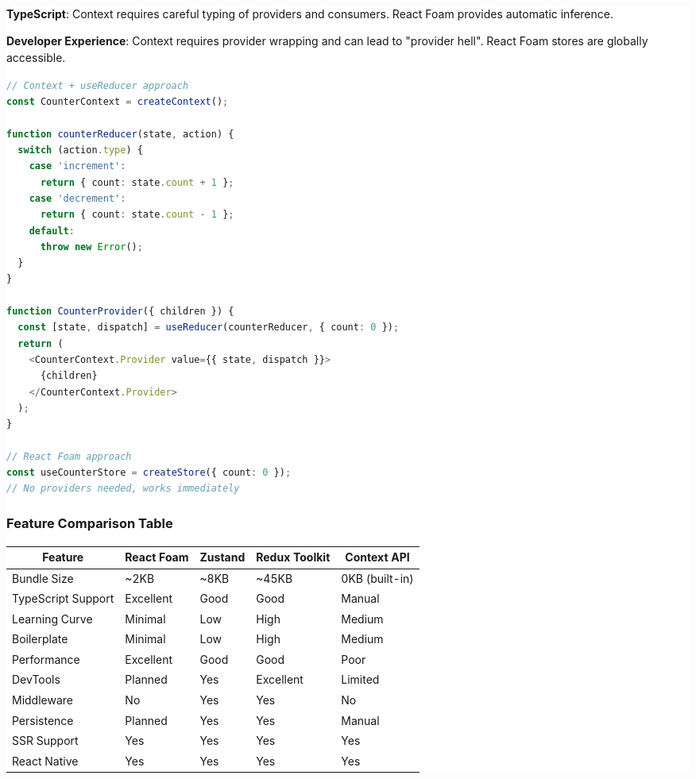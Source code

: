 **TypeScript**: Context requires careful typing of providers and consumers. React Foam provides automatic inference.

**Developer Experience**: Context requires provider wrapping and can lead to "provider hell". React Foam stores are globally accessible.

```typescript
// Context + useReducer approach
const CounterContext = createContext();

function counterReducer(state, action) {
  switch (action.type) {
    case 'increment':
      return { count: state.count + 1 };
    case 'decrement':
      return { count: state.count - 1 };
    default:
      throw new Error();
  }
}

function CounterProvider({ children }) {
  const [state, dispatch] = useReducer(counterReducer, { count: 0 });
  return (
    <CounterContext.Provider value={{ state, dispatch }}>
      {children}
    </CounterContext.Provider>
  );
}

// React Foam approach
const useCounterStore = createStore({ count: 0 });
// No providers needed, works immediately
```

### Feature Comparison Table

| Feature | React Foam | Zustand | Redux Toolkit | Context API |
|---------|------------|---------|---------------|-------------|
| Bundle Size | ~2KB | ~8KB | ~45KB | 0KB (built-in) |
| TypeScript Support | Excellent | Good | Good | Manual |
| Learning Curve | Minimal | Low | High | Medium |
| Boilerplate | Minimal | Low | High | Medium |
| Performance | Excellent | Good | Good | Poor |
| DevTools | Planned | Yes | Excellent | Limited |
| Middleware | No | Yes | Yes | No |
| Persistence | Planned | Yes | Yes | Manual |
| SSR Support | Yes | Yes | Yes | Yes |
| React Native | Yes | Yes | Yes | Yes |
